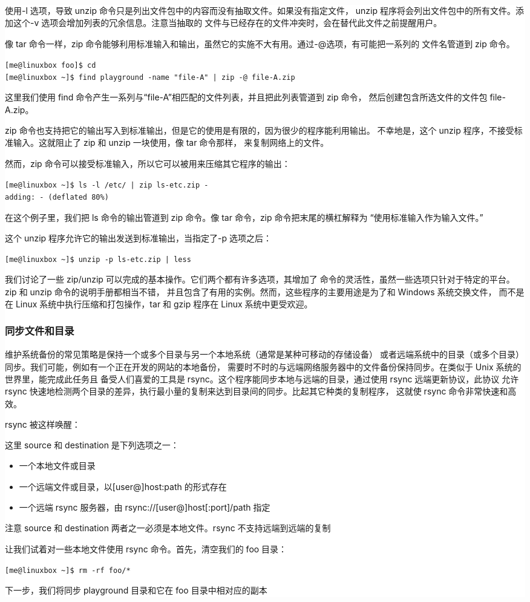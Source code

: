 使用-l 选项，导致 unzip 命令只是列出文件包中的内容而没有抽取文件。如果没有指定文件，
unzip 程序将会列出文件包中的所有文件。添加这个-v 选项会增加列表的冗余信息。注意当抽取的
文件与已经存在的文件冲突时，会在替代此文件之前提醒用户。

像 tar 命令一样，zip 命令能够利用标准输入和输出，虽然它的实施不大有用。通过-@选项，有可能把一系列的
文件名管道到 zip 命令。

    [me@linuxbox foo]$ cd
    [me@linuxbox ~]$ find playground -name "file-A" | zip -@ file-A.zip

这里我们使用 find 命令产生一系列与“file-A”相匹配的文件列表，并且把此列表管道到 zip 命令，
然后创建包含所选文件的文件包 file-A.zip。

zip 命令也支持把它的输出写入到标准输出，但是它的使用是有限的，因为很少的程序能利用输出。
不幸地是，这个 unzip 程序，不接受标准输入。这就阻止了 zip 和 unzip 一块使用，像 tar 命令那样，
来复制网络上的文件。

然而，zip 命令可以接受标准输入，所以它可以被用来压缩其它程序的输出：

    [me@linuxbox ~]$ ls -l /etc/ | zip ls-etc.zip -
    adding: - (deflated 80%)

在这个例子里，我们把 ls 命令的输出管道到 zip 命令。像 tar 命令，zip 命令把末尾的横杠解释为
“使用标准输入作为输入文件。”

这个 unzip 程序允许它的输出发送到标准输出，当指定了-p 选项之后：

    [me@linuxbox ~]$ unzip -p ls-etc.zip | less

我们讨论了一些 zip/unzip 可以完成的基本操作。它们两个都有许多选项，其增加了
命令的灵活性，虽然一些选项只针对于特定的平台。zip 和 unzip 命令的说明手册都相当不错，
并且包含了有用的实例。然而，这些程序的主要用途是为了和 Windows 系统交换文件，
而不是在 Linux 系统中执行压缩和打包操作，tar 和 gzip 程序在 Linux 系统中更受欢迎。

### 同步文件和目录

维护系统备份的常见策略是保持一个或多个目录与另一个本地系统（通常是某种可移动的存储设备）
或者远端系统中的目录（或多个目录）同步。我们可能，例如有一个正在开发的网站的本地备份，
需要时不时的与远端网络服务器中的文件备份保持同步。在类似于 Unix 系统的世界里，能完成此任务且
备受人们喜爱的工具是 rsync。这个程序能同步本地与远端的目录，通过使用 rsync 远端更新协议，此协议
允许 rsync 快速地检测两个目录的差异，执行最小量的复制来达到目录间的同步。比起其它种类的复制程序，
这就使 rsync 命令非常快速和高效。

rsync 被这样唤醒：

这里 source 和 destination 是下列选项之一：

* 一个本地文件或目录

* 一个远端文件或目录，以[user@]host:path 的形式存在

* 一个远端 rsync 服务器，由 rsync://[user@]host[:port]/path 指定

注意 source 和 destination 两者之一必须是本地文件。rsync 不支持远端到远端的复制

让我们试着对一些本地文件使用 rsync 命令。首先，清空我们的 foo 目录：

    [me@linuxbox ~]$ rm -rf foo/*

下一步，我们将同步 playground 目录和它在 foo 目录中相对应的副本
